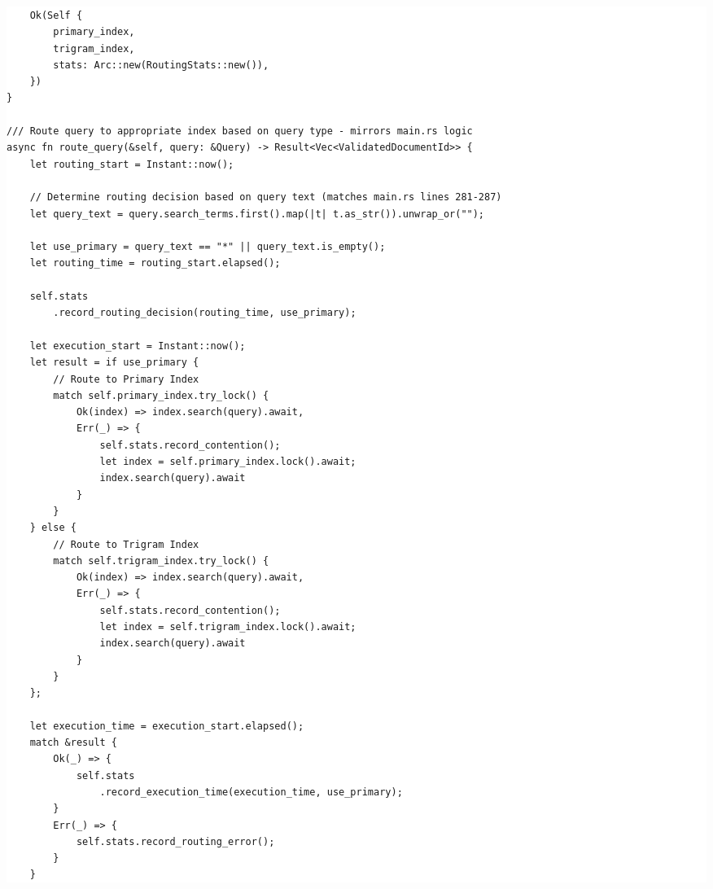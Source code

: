         Ok(Self {
            primary_index,
            trigram_index,
            stats: Arc::new(RoutingStats::new()),
        })
    }

    /// Route query to appropriate index based on query type - mirrors main.rs logic
    async fn route_query(&self, query: &Query) -> Result<Vec<ValidatedDocumentId>> {
        let routing_start = Instant::now();

        // Determine routing decision based on query text (matches main.rs lines 281-287)
        let query_text = query.search_terms.first().map(|t| t.as_str()).unwrap_or("");

        let use_primary = query_text == "*" || query_text.is_empty();
        let routing_time = routing_start.elapsed();

        self.stats
            .record_routing_decision(routing_time, use_primary);

        let execution_start = Instant::now();
        let result = if use_primary {
            // Route to Primary Index
            match self.primary_index.try_lock() {
                Ok(index) => index.search(query).await,
                Err(_) => {
                    self.stats.record_contention();
                    let index = self.primary_index.lock().await;
                    index.search(query).await
                }
            }
        } else {
            // Route to Trigram Index
            match self.trigram_index.try_lock() {
                Ok(index) => index.search(query).await,
                Err(_) => {
                    self.stats.record_contention();
                    let index = self.trigram_index.lock().await;
                    index.search(query).await
                }
            }
        };

        let execution_time = execution_start.elapsed();
        match &result {
            Ok(_) => {
                self.stats
                    .record_execution_time(execution_time, use_primary);
            }
            Err(_) => {
                self.stats.record_routing_error();
            }
        }
